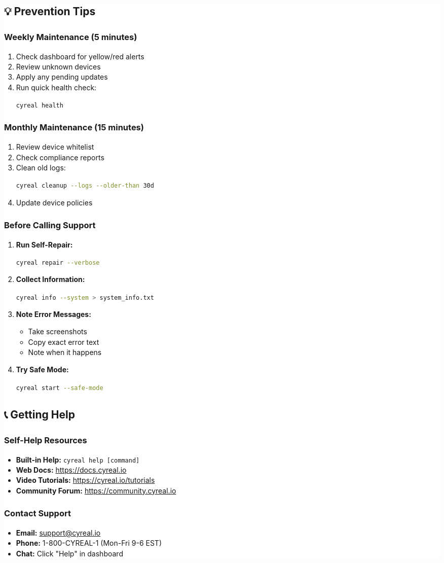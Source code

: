 ## 💡 Prevention Tips

### Weekly Maintenance (5 minutes)
1. Check dashboard for yellow/red alerts
2. Review unknown devices
3. Apply any pending updates
4. Run quick health check:
   ```bash
   cyreal health
   ```

### Monthly Maintenance (15 minutes)
1. Review device whitelist
2. Check compliance reports
3. Clean old logs:
   ```bash
   cyreal cleanup --logs --older-than 30d
   ```
4. Update device policies

### Before Calling Support

1. **Run Self-Repair:**
   ```bash
   cyreal repair --verbose
   ```

2. **Collect Information:**
   ```bash
   cyreal info --system > system_info.txt
   ```

3. **Note Error Messages:**
   - Take screenshots
   - Copy exact error text
   - Note when it happens

4. **Try Safe Mode:**
   ```bash
   cyreal start --safe-mode
   ```

## 📞 Getting Help

### Self-Help Resources
- **Built-in Help:** `cyreal help [command]`
- **Web Docs:** https://docs.cyreal.io
- **Video Tutorials:** https://cyreal.io/tutorials
- **Community Forum:** https://community.cyreal.io

### Contact Support
- **Email:** support@cyreal.io
- **Phone:** 1-800-CYREAL-1 (Mon-Fri 9-6 EST)
- **Chat:** Click "Help" in dashboard
